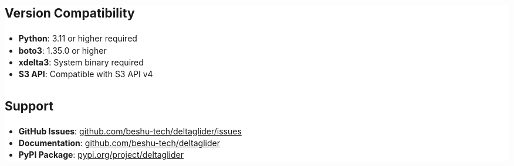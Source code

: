 ## Version Compatibility

- **Python**: 3.11 or higher required
- **boto3**: 1.35.0 or higher
- **xdelta3**: System binary required
- **S3 API**: Compatible with S3 API v4

## Support

- **GitHub Issues**: [github.com/beshu-tech/deltaglider/issues](https://github.com/beshu-tech/deltaglider/issues)
- **Documentation**: [github.com/beshu-tech/deltaglider](https://github.com/beshu-tech/deltaglider)
- **PyPI Package**: [pypi.org/project/deltaglider](https://pypi.org/project/deltaglider)